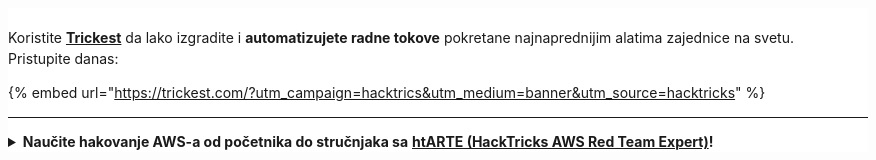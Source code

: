 \
Koristite [**Trickest**](https://trickest.com/?utm\_campaign=hacktrics\&utm\_medium=banner\&utm\_source=hacktricks) da lako izgradite i **automatizujete radne tokove** pokretane najnaprednijim alatima zajednice na svetu.\
Pristupite danas:

{% embed url="https://trickest.com/?utm_campaign=hacktrics&utm_medium=banner&utm_source=hacktricks" %}

***

<details><summary><strong>Naučite hakovanje AWS-a od početnika do stručnjaka sa</strong> <a href="https://training.hacktricks.xyz/courses/arte"><strong>htARTE (HackTricks AWS Red Team Expert)</strong></a><strong>!</strong></summary></details>
